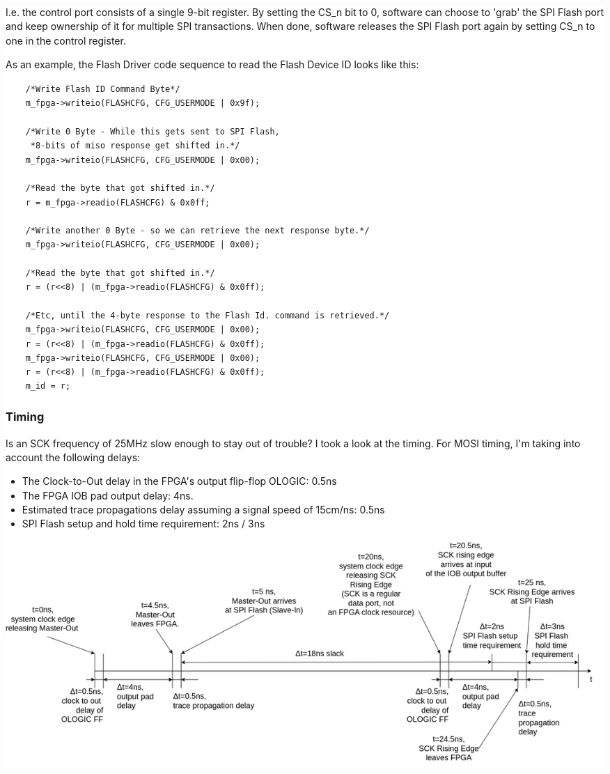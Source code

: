I.e. the control port consists of a single 9-bit register. By setting the CS_n bit to 0, software can choose to 'grab' the SPI Flash port and keep ownership of it for multiple SPI transactions. When done, software releases the SPI Flash port again by setting CS_n to one in the control register.

As an example, the Flash Driver code sequence to read the Flash Device ID looks like this:

```
    /*Write Flash ID Command Byte*/
    m_fpga->writeio(FLASHCFG, CFG_USERMODE | 0x9f);

    /*Write 0 Byte - While this gets sent to SPI Flash,
     *8-bits of miso response get shifted in.*/
    m_fpga->writeio(FLASHCFG, CFG_USERMODE | 0x00);

    /*Read the byte that got shifted in.*/
    r = m_fpga->readio(FLASHCFG) & 0x0ff;

    /*Write another 0 Byte - so we can retrieve the next response byte.*/
    m_fpga->writeio(FLASHCFG, CFG_USERMODE | 0x00);

    /*Read the byte that got shifted in.*/
    r = (r<<8) | (m_fpga->readio(FLASHCFG) & 0x0ff);

    /*Etc, until the 4-byte response to the Flash Id. command is retrieved.*/
    m_fpga->writeio(FLASHCFG, CFG_USERMODE | 0x00);
    r = (r<<8) | (m_fpga->readio(FLASHCFG) & 0x0ff);
    m_fpga->writeio(FLASHCFG, CFG_USERMODE | 0x00);
    r = (r<<8) | (m_fpga->readio(FLASHCFG) & 0x0ff);
    m_id = r;
```

### Timing

Is an SCK frequency of 25MHz slow enough to stay out of trouble? I took a look at the timing.
For MOSI timing, I'm taking into account the following delays:

- The Clock-to-Out delay in the FPGA's output flip-flop OLOGIC: 0.5ns
- The FPGA IOB pad output delay: 4ns.
- Estimated trace propagations delay assuming a signal speed of 15cm/ns: 0.5ns
- SPI Flash setup and hold time requirement: 2ns / 3ns

![SPI Flash MOSI Timing](assets/spi_flash_mosi_timing.png)
